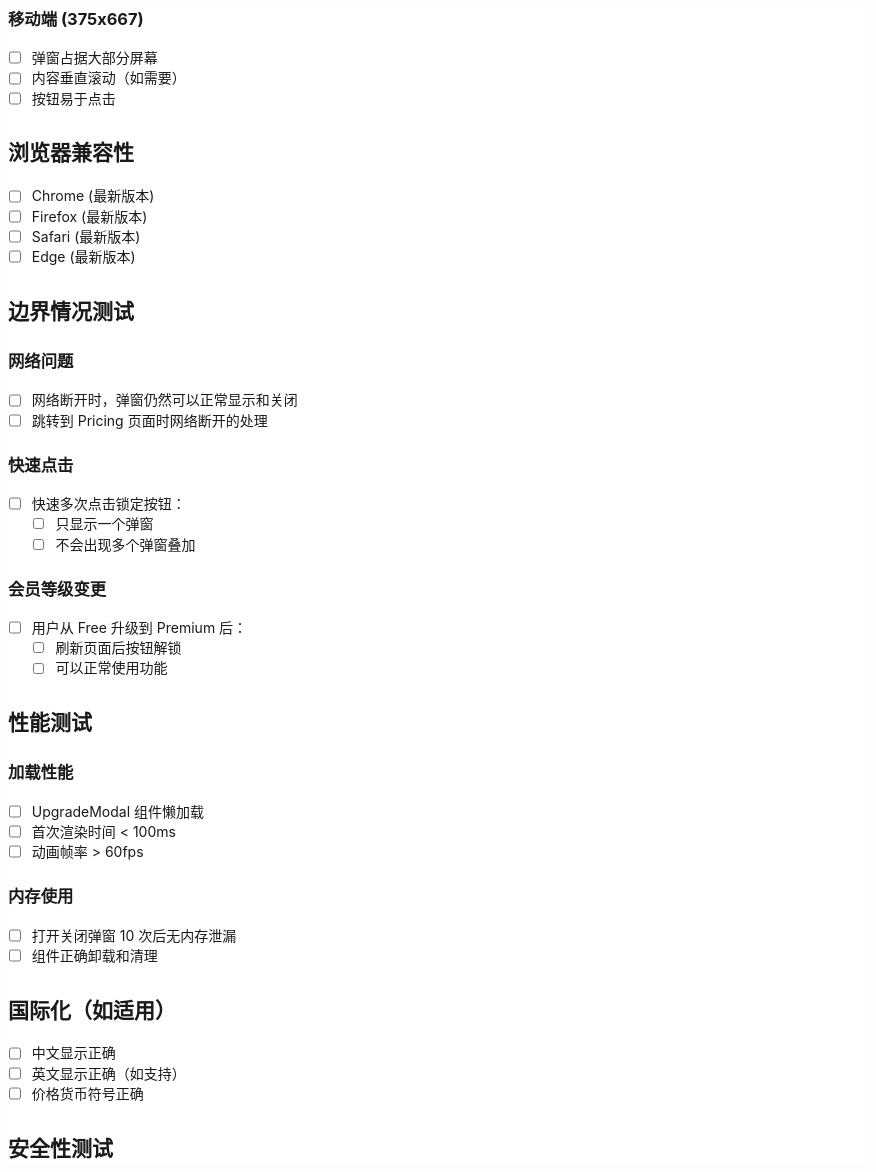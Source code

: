 ### 移动端 (375x667)
- [ ] 弹窗占据大部分屏幕
- [ ] 内容垂直滚动（如需要）
- [ ] 按钮易于点击

## 浏览器兼容性

- [ ] Chrome (最新版本)
- [ ] Firefox (最新版本)
- [ ] Safari (最新版本)
- [ ] Edge (最新版本)

## 边界情况测试

### 网络问题
- [ ] 网络断开时，弹窗仍然可以正常显示和关闭
- [ ] 跳转到 Pricing 页面时网络断开的处理

### 快速点击
- [ ] 快速多次点击锁定按钮：
  - [ ] 只显示一个弹窗
  - [ ] 不会出现多个弹窗叠加

### 会员等级变更
- [ ] 用户从 Free 升级到 Premium 后：
  - [ ] 刷新页面后按钮解锁
  - [ ] 可以正常使用功能

## 性能测试

### 加载性能
- [ ] UpgradeModal 组件懒加载
- [ ] 首次渲染时间 < 100ms
- [ ] 动画帧率 > 60fps

### 内存使用
- [ ] 打开关闭弹窗 10 次后无内存泄漏
- [ ] 组件正确卸载和清理

## 国际化（如适用）

- [ ] 中文显示正确
- [ ] 英文显示正确（如支持）
- [ ] 价格货币符号正确

## 安全性测试
